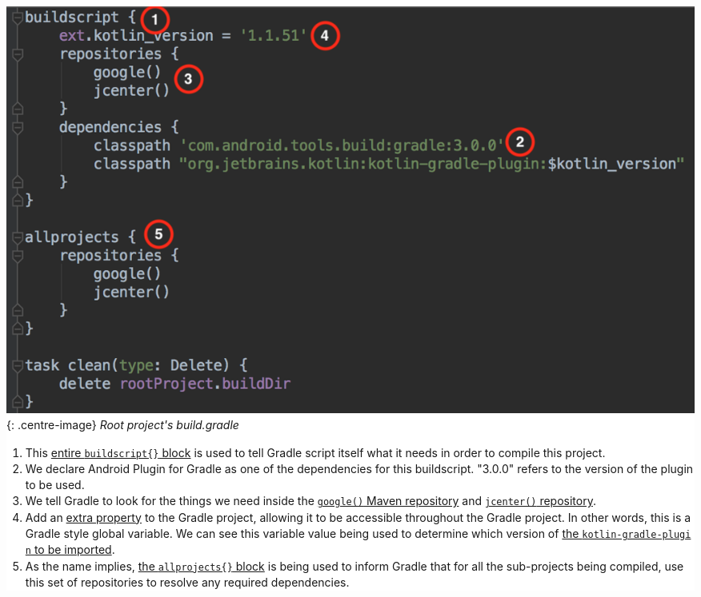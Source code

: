 ![gradle-3](/images/gradle-3.png){: .centre-image}
*Root project's build.gradle*

1. This [entire `buildscript{}` block](https://docs.gradle.org/current/dsl/org.gradle.api.Project.html#org.gradle.api.Project:buildscript%28groovy.lang.Closure%29) is used to tell Gradle script itself what it needs in order to compile this project.
2. We declare Android Plugin for Gradle as one of the dependencies for this buildscript. "3.0.0" refers to the version of the plugin to be used.
3. We tell Gradle to look for the things we need inside the [`google()` Maven repository](https://dl.google.com/dl/android/maven2/index.html) and [`jcenter()` repository](https://jcenter.bintray.com).
4. Add an [extra property](https://docs.gradle.org/current/javadoc/org/gradle/api/Project.html#extraproperties) to the Gradle project, allowing it to be accessible throughout the Gradle project. In other words, this is a Gradle style global variable. We can see this variable value being used to determine which version of [the `kotlin-gradle-plugin` to be imported](https://bintray.com/bintray/jcenter/org.jetbrains.kotlin%3Akotlin-gradle-plugin).
5. As the name implies, [the `allprojects{}` block](https://docs.gradle.org/current/dsl/org.gradle.api.Project.html#org.gradle.api.Project:allprojects%28groovy.lang.Closure%29) is being used to inform Gradle that for all the sub-projects being compiled, use this set of repositories to resolve any required dependencies.

